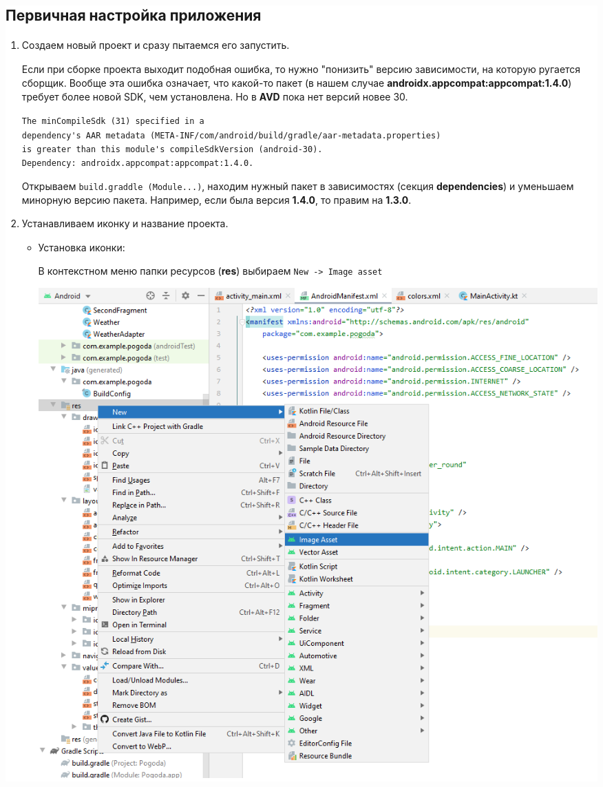 ## Первичная настройка приложения

1. Создаем новый проект и сразу пытаемся его запустить.

    Если при сборке проекта выходит подобная ошибка, то нужно "понизить" версию зависимости, на которую ругается сборщик. Вообще эта ошибка означает, что какой-то пакет (в нашем случае **androidx.appcompat:appcompat:1.4.0**) требует более новой SDK, чем установлена. Но в **AVD** пока нет версий новее 30.

    ```
    The minCompileSdk (31) specified in a
    dependency's AAR metadata (META-INF/com/android/build/gradle/aar-metadata.properties)
    is greater than this module's compileSdkVersion (android-30).
    Dependency: androidx.appcompat:appcompat:1.4.0.
    ```

    Открываем `build.graddle (Module...)`, находим нужный пакет в зависимостях (секция **dependencies**) и уменьшаем минорную версию пакета. Например, если была версия **1.4.0**, то правим на **1.3.0**.

2. Устанавливаем иконку и название проекта.

    * Установка иконки:

        В контекстном меню папки ресурсов (**res**) выбираем `New -> Image asset`

        ![](../img/04033.png)
